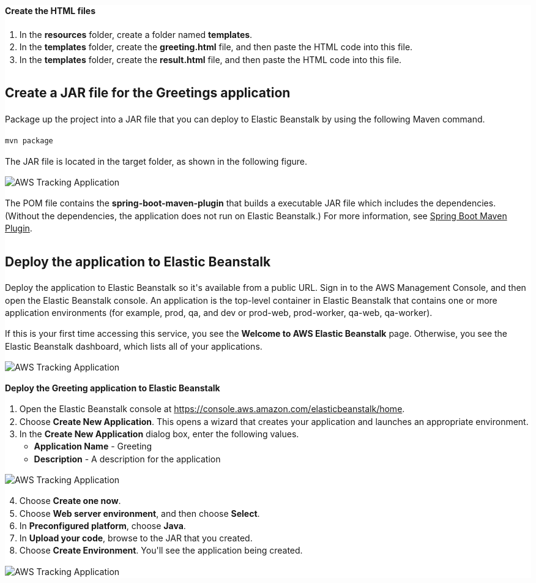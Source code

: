 #### Create the HTML files

1. In the **resources** folder, create a folder named **templates**.
2. In the **templates** folder, create the **greeting.html** file, and then paste the HTML code into this file.
3. In the **templates** folder, create the **result.html** file, and then paste the HTML code into this file.   

## Create a JAR file for the Greetings application

Package up the project into a JAR file that you can deploy to Elastic Beanstalk by using the following Maven command.

	mvn package

The JAR file is located in the target folder, as shown in the following figure.

![AWS Tracking Application](images/greet8.png)

The POM file contains the **spring-boot-maven-plugin** that builds a executable JAR file which includes the dependencies. (Without the dependencies, the application does not run on Elastic Beanstalk.) For more information, see [Spring Boot Maven Plugin](https://www.baeldung.com/executable-jar-with-maven).

## Deploy the application to Elastic Beanstalk

Deploy the application to Elastic Beanstalk so it's available from a public URL. Sign in to the AWS Management Console, and then open the Elastic Beanstalk console. An application is the top-level container in Elastic Beanstalk that contains one or more application environments (for example, prod, qa, and dev or prod-web, prod-worker, qa-web, qa-worker).

If this is your first time accessing this service, you see the **Welcome to AWS Elastic Beanstalk** page. Otherwise, you see the Elastic Beanstalk dashboard, which lists all of your applications.

![AWS Tracking Application](images/greet9.png)

**Deploy the Greeting application to Elastic Beanstalk**

1. Open the Elastic Beanstalk console at https://console.aws.amazon.com/elasticbeanstalk/home.
2. Choose **Create New Application**. This opens a wizard that creates your application and launches an appropriate environment.
3. In the **Create New Application** dialog box, enter the following values.
   + **Application Name** - Greeting
   + **Description** - A description for the application

![AWS Tracking Application](images/greet10.png)

4. Choose **Create one now**.
5. Choose **Web server environment**, and then choose **Select**.
6. In **Preconfigured platform**, choose **Java**.
7. In **Upload your code**, browse to the JAR that you created.
8. Choose **Create Environment**. You'll see the application being created.

![AWS Tracking Application](images/greet11.png)
